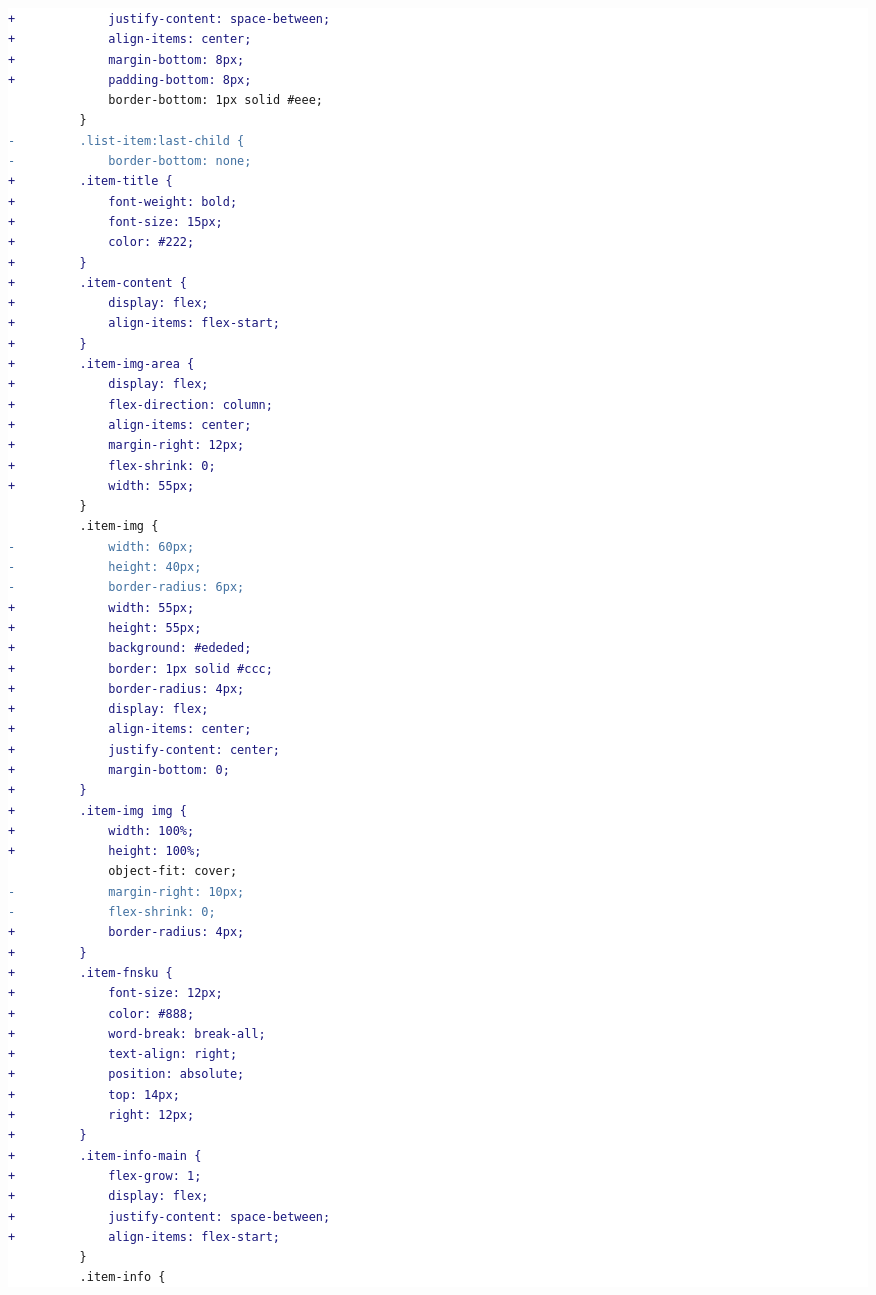```diff
+             justify-content: space-between;
+             align-items: center;
+             margin-bottom: 8px;
+             padding-bottom: 8px;
              border-bottom: 1px solid #eee;
          }
-         .list-item:last-child {
-             border-bottom: none;
+         .item-title {
+             font-weight: bold;
+             font-size: 15px;
+             color: #222;
+         }
+         .item-content {
+             display: flex;
+             align-items: flex-start;
+         }
+         .item-img-area {
+             display: flex;
+             flex-direction: column;
+             align-items: center;
+             margin-right: 12px;
+             flex-shrink: 0;
+             width: 55px;
          }
          .item-img {
-             width: 60px;
-             height: 40px;
-             border-radius: 6px;
+             width: 55px;
+             height: 55px;
+             background: #ededed;
+             border: 1px solid #ccc;
+             border-radius: 4px;
+             display: flex;
+             align-items: center;
+             justify-content: center;
+             margin-bottom: 0;
+         }
+         .item-img img {
+             width: 100%;
+             height: 100%;
              object-fit: cover;
-             margin-right: 10px;
-             flex-shrink: 0;
+             border-radius: 4px;
+         }
+         .item-fnsku {
+             font-size: 12px;
+             color: #888;
+             word-break: break-all;
+             text-align: right;
+             position: absolute;
+             top: 14px;
+             right: 12px;
+         }
+         .item-info-main {
+             flex-grow: 1;
+             display: flex;
+             justify-content: space-between;
+             align-items: flex-start;
          }
          .item-info {
```